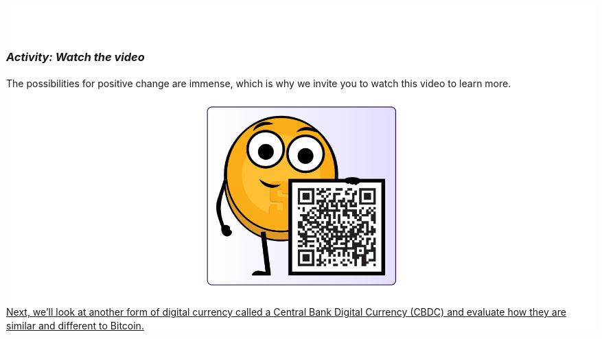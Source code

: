 <br/>
<br/>

### _Activity: Watch the video_

The possibilities for positive change are immense, which is why we invite you to watch this video to learn more.

<div><p align="center"><a rel="Video" href="https://www.youtube.com/watch?v=3Rnqst5qCgA"><img src="Images/20.Chapter-10/10.Video-What-Could-a-Bitcoin-Future-Look-Like-v1.png" width="300"></div>

Next, we’ll look at another form of digital currency called a Central Bank Digital Currency (CBDC) and evaluate how they are similar and different to Bitcoin.

